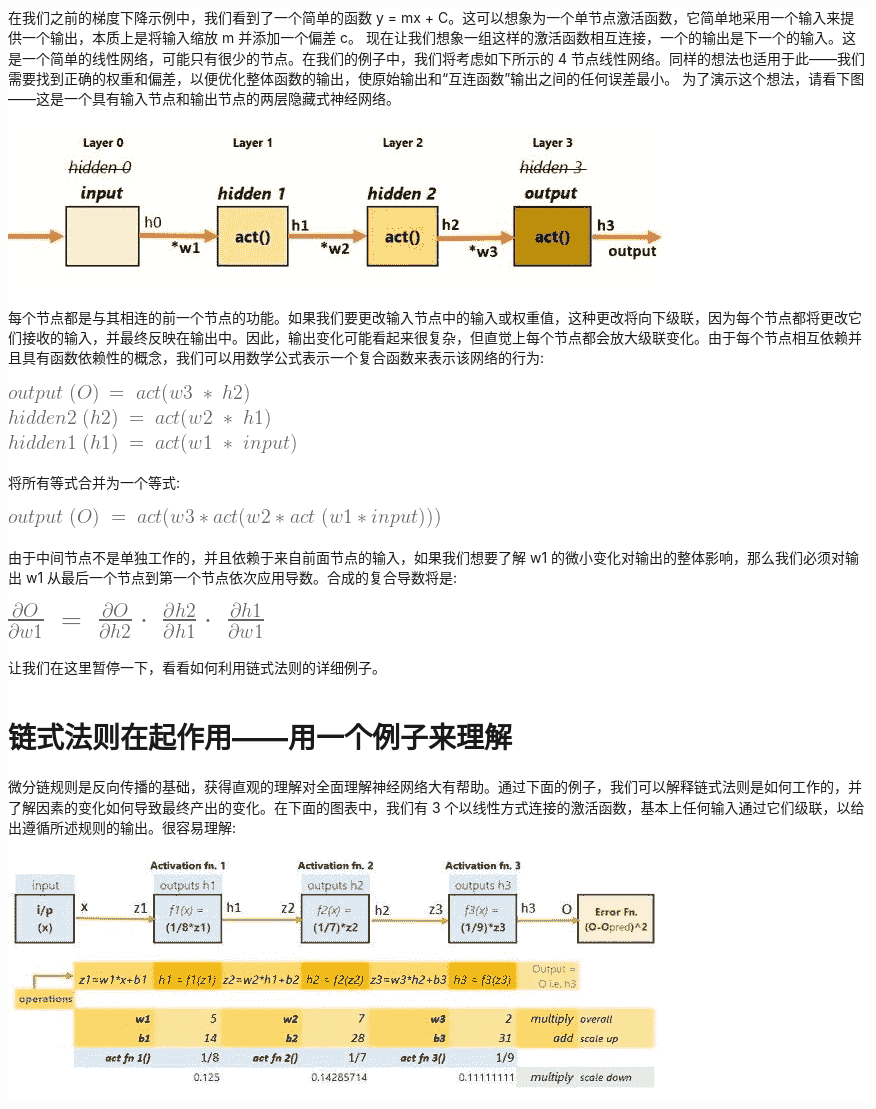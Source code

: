 在我们之前的梯度下降示例中，我们看到了一个简单的函数 y = mx + C。这可以想象为一个单节点激活函数，它简单地采用一个输入来提供一个输出，本质上是将输入缩放 m 并添加一个偏差 c。
现在让我们想象一组这样的激活函数相互连接，一个的输出是下一个的输入。这是一个简单的线性网络，可能只有很少的节点。在我们的例子中，我们将考虑如下所示的 4 节点线性网络。同样的想法也适用于此——我们需要找到正确的权重和偏差，以便优化整体函数的输出，使原始输出和“互连函数”输出之间的任何误差最小。
为了演示这个想法，请看下图——这是一个具有输入节点和输出节点的两层隐藏式神经网络。

![](img/927f861131655f737044fc7bdbe2f1e4.png)

每个节点都是与其相连的前一个节点的功能。如果我们要更改输入节点中的输入或权重值，这种更改将向下级联，因为每个节点都将更改它们接收的输入，并最终反映在输出中。因此，输出变化可能看起来很复杂，但直觉上每个节点都会放大级联变化。由于每个节点相互依赖并且具有函数依赖性的概念，我们可以用数学公式表示一个复合函数来表示该网络的行为:

![](img/b6b91d28c02ba7afc9004de5c8b89cf3.png)

将所有等式合并为一个等式:

![](img/a81f5535e30df9a10ee42616dfb28570.png)

由于中间节点不是单独工作的，并且依赖于来自前面节点的输入，如果我们想要了解 w1 的微小变化对输出的整体影响，那么我们必须对输出 w1 从最后一个节点到第一个节点依次应用导数。合成的复合导数将是:

![](img/f8c1552b2fcde151ee13f40ab2619d43.png)

让我们在这里暂停一下，看看如何利用链式法则的详细例子。

# 链式法则在起作用——用一个例子来理解

微分链规则是反向传播的基础，获得直观的理解对全面理解神经网络大有帮助。通过下面的例子，我们可以解释链式法则是如何工作的，并了解因素的变化如何导致最终产出的变化。在下面的图表中，我们有 3 个以线性方式连接的激活函数，基本上任何输入通过它们级联，以给出遵循所述规则的输出。很容易理解:

![](img/73b634e2a46a0b4c128ca258b0fee878.png)
